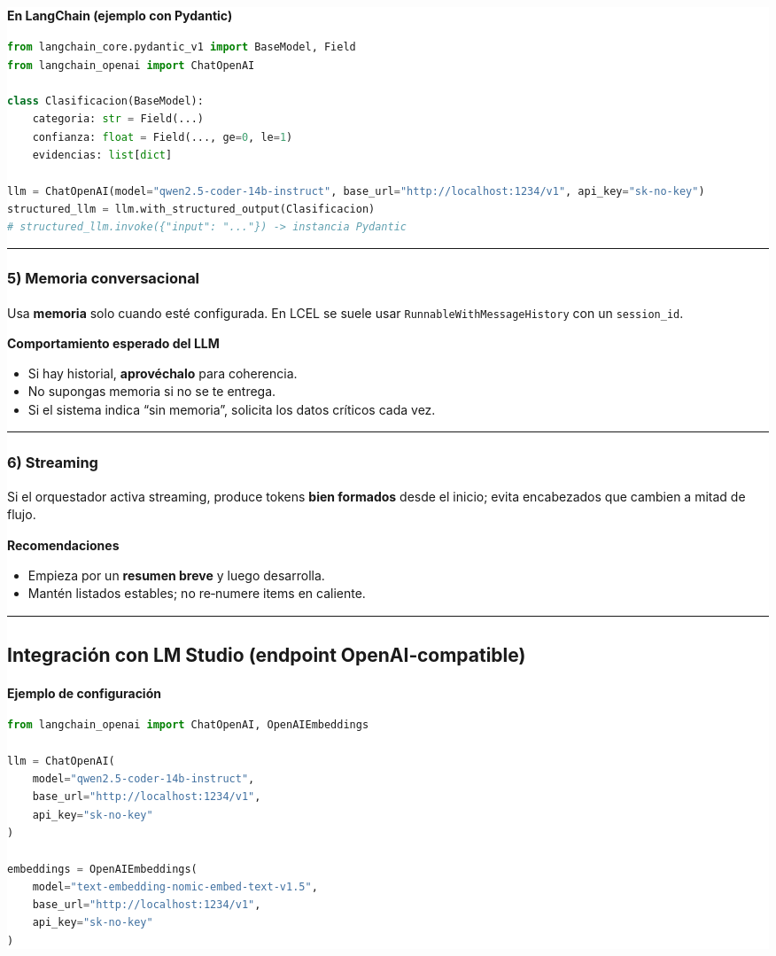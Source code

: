 **En LangChain (ejemplo con Pydantic)**
```python
from langchain_core.pydantic_v1 import BaseModel, Field
from langchain_openai import ChatOpenAI

class Clasificacion(BaseModel):
    categoria: str = Field(...)
    confianza: float = Field(..., ge=0, le=1)
    evidencias: list[dict]

llm = ChatOpenAI(model="qwen2.5-coder-14b-instruct", base_url="http://localhost:1234/v1", api_key="sk-no-key")
structured_llm = llm.with_structured_output(Clasificacion)
# structured_llm.invoke({"input": "..."}) -> instancia Pydantic
```

---

### 5) Memoria conversacional
Usa **memoria** solo cuando esté configurada. En LCEL se suele usar `RunnableWithMessageHistory` con un `session_id`.

**Comportamiento esperado del LLM**
- Si hay historial, **aprovéchalo** para coherencia.
- No supongas memoria si no se te entrega.
- Si el sistema indica “sin memoria”, solicita los datos críticos cada vez.

---

### 6) Streaming
Si el orquestador activa streaming, produce tokens **bien formados** desde el inicio; evita encabezados que cambien a mitad de flujo.

**Recomendaciones**
- Empieza por un **resumen breve** y luego desarrolla.
- Mantén listados estables; no re‑numere items en caliente.

---

## Integración con LM Studio (endpoint OpenAI‑compatible)
**Ejemplo de configuración**
```python
from langchain_openai import ChatOpenAI, OpenAIEmbeddings

llm = ChatOpenAI(
    model="qwen2.5-coder-14b-instruct",
    base_url="http://localhost:1234/v1",
    api_key="sk-no-key"
)

embeddings = OpenAIEmbeddings(
    model="text-embedding-nomic-embed-text-v1.5",
    base_url="http://localhost:1234/v1",
    api_key="sk-no-key"
)
```
